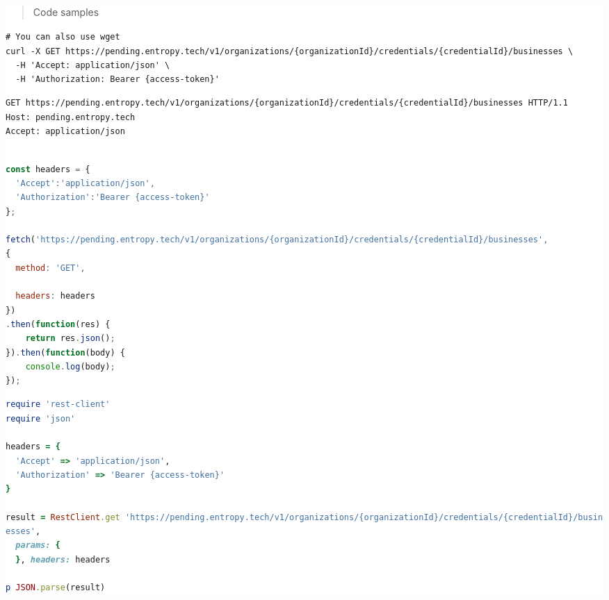 > Code samples

```shell
# You can also use wget
curl -X GET https://pending.entropy.tech/v1/organizations/{organizationId}/credentials/{credentialId}/businesses \
  -H 'Accept: application/json' \
  -H 'Authorization: Bearer {access-token}'

```

```http
GET https://pending.entropy.tech/v1/organizations/{organizationId}/credentials/{credentialId}/businesses HTTP/1.1
Host: pending.entropy.tech
Accept: application/json

```

```javascript

const headers = {
  'Accept':'application/json',
  'Authorization':'Bearer {access-token}'
};

fetch('https://pending.entropy.tech/v1/organizations/{organizationId}/credentials/{credentialId}/businesses',
{
  method: 'GET',

  headers: headers
})
.then(function(res) {
    return res.json();
}).then(function(body) {
    console.log(body);
});

```

```ruby
require 'rest-client'
require 'json'

headers = {
  'Accept' => 'application/json',
  'Authorization' => 'Bearer {access-token}'
}

result = RestClient.get 'https://pending.entropy.tech/v1/organizations/{organizationId}/credentials/{credentialId}/businesses',
  params: {
  }, headers: headers

p JSON.parse(result)

```
